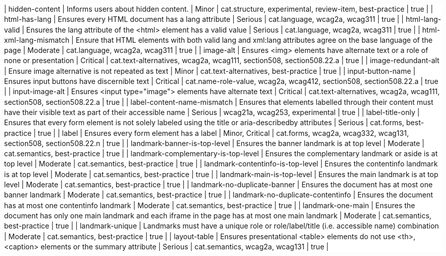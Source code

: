 | hidden-content                      | Informs users about hidden content.                                                                                        | Minor              | cat.structure, experimental, review-item, best-practice                          | true               |
| html-has-lang                       | Ensures every HTML document has a lang attribute                                                                           | Serious            | cat.language, wcag2a, wcag311                                                    | true               |
| html-lang-valid                     | Ensures the lang attribute of the &lt;html&gt; element has a valid value                                                   | Serious            | cat.language, wcag2a, wcag311                                                    | true               |
| html-xml-lang-mismatch              | Ensure that HTML elements with both valid lang and xml:lang attributes agree on the base language of the page              | Moderate           | cat.language, wcag2a, wcag311                                                    | true               |
| image-alt                           | Ensures &lt;img&gt; elements have alternate text or a role of none or presentation                                         | Critical           | cat.text-alternatives, wcag2a, wcag111, section508, section508.22.a              | true               |
| image-redundant-alt                 | Ensure image alternative is not repeated as text                                                                           | Minor              | cat.text-alternatives, best-practice                                             | true               |
| input-button-name                   | Ensures input buttons have discernible text                                                                                | Critical           | cat.name-role-value, wcag2a, wcag412, section508, section508.22.a                | true               |
| input-image-alt                     | Ensures &lt;input type=&quot;image&quot;&gt; elements have alternate text                                                  | Critical           | cat.text-alternatives, wcag2a, wcag111, section508, section508.22.a              | true               |
| label-content-name-mismatch         | Ensures that elements labelled through their content must have their visible text as part of their accessible name         | Serious            | wcag21a, wcag253, experimental                                                   | true               |
| label-title-only                    | Ensures that every form element is not solely labeled using the title or aria-describedby attributes                       | Serious            | cat.forms, best-practice                                                         | true               |
| label                               | Ensures every form element has a label                                                                                     | Minor, Critical    | cat.forms, wcag2a, wcag332, wcag131, section508, section508.22.n                 | true               |
| landmark-banner-is-top-level        | Ensures the banner landmark is at top level                                                                                | Moderate           | cat.semantics, best-practice                                                     | true               |
| landmark-complementary-is-top-level | Ensures the complementary landmark or aside is at top level                                                                | Moderate           | cat.semantics, best-practice                                                     | true               |
| landmark-contentinfo-is-top-level   | Ensures the contentinfo landmark is at top level                                                                           | Moderate           | cat.semantics, best-practice                                                     | true               |
| landmark-main-is-top-level          | Ensures the main landmark is at top level                                                                                  | Moderate           | cat.semantics, best-practice                                                     | true               |
| landmark-no-duplicate-banner        | Ensures the document has at most one banner landmark                                                                       | Moderate           | cat.semantics, best-practice                                                     | true               |
| landmark-no-duplicate-contentinfo   | Ensures the document has at most one contentinfo landmark                                                                  | Moderate           | cat.semantics, best-practice                                                     | true               |
| landmark-one-main                   | Ensures the document has only one main landmark and each iframe in the page has at most one main landmark                  | Moderate           | cat.semantics, best-practice                                                     | true               |
| landmark-unique                     | Landmarks must have a unique role or role/label/title (i.e. accessible name) combination                                   | Moderate           | cat.semantics, best-practice                                                     | true               |
| layout-table                        | Ensures presentational &lt;table&gt; elements do not use &lt;th&gt;, &lt;caption&gt; elements or the summary attribute     | Serious            | cat.semantics, wcag2a, wcag131                                                   | true               |